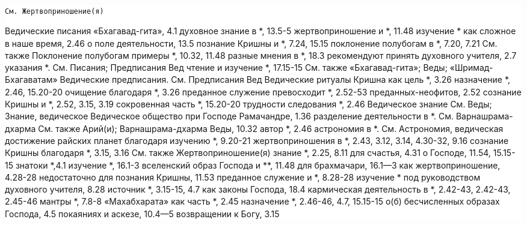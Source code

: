 	См. Жертвоприношение(я)
Ведические писания
	«Бхагавад-гита», 4.1 
	духовное знание в *, 13.5-5 
	жертвоприношение и *, 11.48 
	изучение * как сложное в наше время, 2.46
	о поле деятельности, 13.5 
	познание Кришны и *, 7.24, 15.15 
	поклонение полубогам в *, 7.20, 7.21
		См. также Поклонение полубогам
	примеры *, 10.32, 11.48 
	разные мнения в *, 18.3 
	рекомендуют принять духовного учителя, 2.7
	указания *.
		См. Писания; Предписания Вед
	чтение и изучение *, 17.15-15 
	См. также «Бхагавад-гита»; Веды; «Шримад-Бхагаватам»
Ведические предписания.
	См. Предписания Вед
Ведические ритуалы
	Кришна как цель *, 3.26 
	назначение *, 2.46, 15.20-20 
	очищение благодаря *, 3.26 
	преданное служение превосходит *, 2.52-53 
	преданных-неофитов, 2.52 
	сознание Кришны и *, 2.52, 3.15, 3.19 
	сокровенная часть *, 15.20-20 
	трудности следования *, 2.46 
Ведическое знание
	См. Веды; Знание, ведическое
Ведическое общество
	при Господе Рамачандре, 1.36 
	разделение деятельности в *.
		См. Варнашрама-дхарма
	См. также Арий(и); Варнашрама-дхарма 
Веды, 10.32 
	автор *, 2.46
	астрономия в *.
	См. Астрономия, ведическая
	достижение райских планет благодаря изучению *, 9.20-21 
	жертвоприношения в *, 2.43, 3.12, 3.14, 4.30-32, 9.16 
		сознание Кришны благодаря *, 3.15, 3.16
		См. также Жертвоприношение(я)
	знание *, 2.25, 8.11 
		для счастья, 4.31 
		о Господе, 11.54, 15.15-15 
	знатоки *,4.1 
	изучение *, 16.1-3
		вселенский образ Господа и **, 11.48
		для брахмачари, 16.1—3 
		как жертвоприношение, 4.28-28 
		недостаточно для познания Кришны, 11.53
		преданное служение и *, 8.28-28 
	изучение * под руководством духовного учителя, 8.28 
	источник *, 3.15-15, 4.7 
	как законы Господа, 18.4 
	кармическая деятельность в *, 2.42-43, 2.42-43, 2.45-46 
	мантры *, 7.8-8
	«Махабхарата» как часть *, 2.45 
	назначение *, 2.46-46, 4.7, 15.15-15 
	о(б)
		бесчисленных образах Господа, 4.5
		покаяниях и аскезе, 10.4—5 
		возвращении к Богу, 3.15 